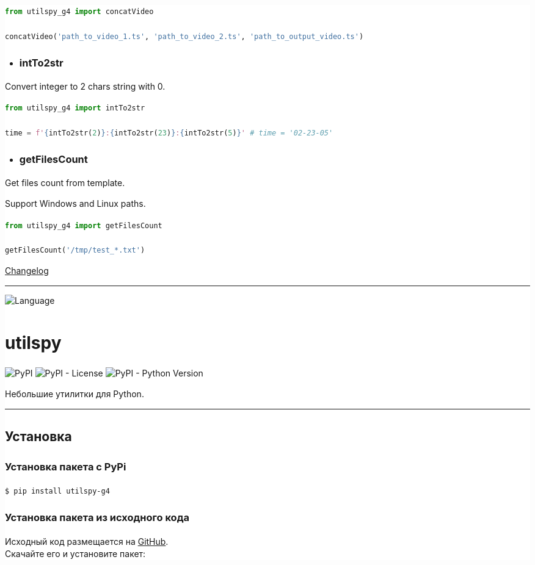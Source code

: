 ```python
from utilspy_g4 import concatVideo

concatVideo('path_to_video_1.ts', 'path_to_video_2.ts', 'path_to_output_video.ts')
```

- ### intTo2str
Convert integer to 2 chars string with 0.

```python
from utilspy_g4 import intTo2str

time = f'{intTo2str(2)}:{intTo2str(23)}:{intTo2str(5)}' # time = '02-23-05'
```

- ### getFilesCount
Get files count from template.

Support Windows and Linux paths.

```python
from utilspy_g4 import getFilesCount

getFilesCount('/tmp/test_*.txt')
```

[Changelog](https://github.com/Genzo4/utilspy/blob/main/CHANGELOG.md)

***

![Language](https://img.shields.io/badge/Русский-brigthgreen)

# utilspy

![PyPI](https://img.shields.io/pypi/v/utilspy-g4)
![PyPI - License](https://img.shields.io/pypi/l/utilspy-g4)
![PyPI - Python Version](https://img.shields.io/pypi/pyversions/utilspy-g4)

Небольшие утилитки для Python.

***

## Установка

### Установка пакета с PyPi

```bash
$ pip install utilspy-g4
```

### Установка пакета из исходного кода

Исходный код размещается на [GitHub](https://github.com/Genzo4/utilspy).  
Скачайте его и установите пакет:
